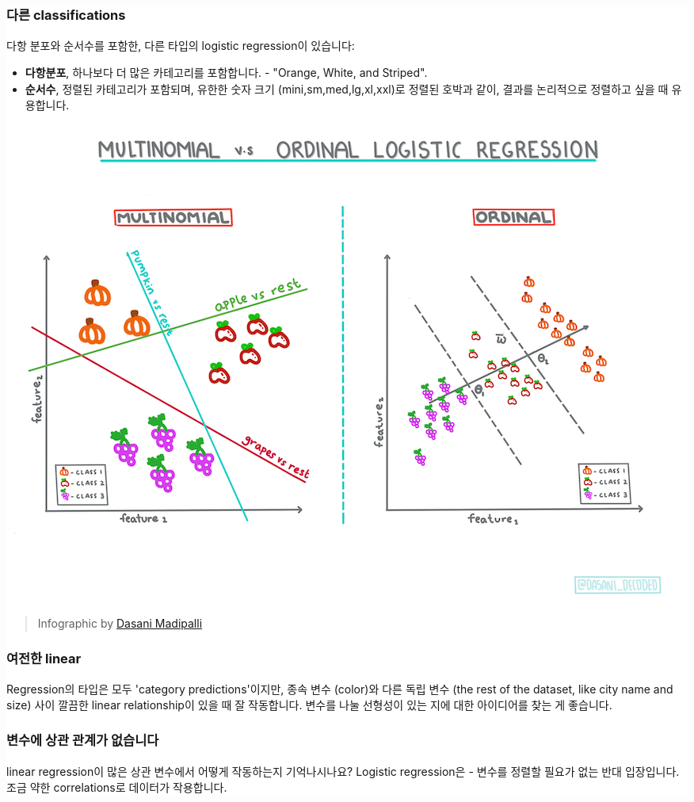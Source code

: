 ### 다른 classifications

다항 분포와 순서수를 포함한, 다른 타입의 logistic regression이 있습니다:

- **다항분포**, 하나보다 더 많은 카테고리를 포함합니다. - "Orange, White, and Striped".
- **순서수**, 정렬된 카테고리가 포함되며, 유한한 숫자 크기 (mini,sm,med,lg,xl,xxl)로 정렬된 호박과 같이, 결과를 논리적으로 정렬하고 싶을 때 유용합니다.

![Multinomial vs ordinal regression](.././images/multinomial-ordinal.png)
> Infographic by [Dasani Madipalli](https://twitter.com/dasani_decoded)

### 여전한 linear

Regression의 타입은 모두 'category predictions'이지만, 종속 변수 (color)와 다른 독립 변수 (the rest of the dataset, like city name and size) 사이 깔끔한 linear relationship이 있을 때 잘 작동합니다. 변수를 나눌 선형성이 있는 지에 대한 아이디어를 찾는 게 좋습니다. 

### 변수에 상관 관계가 없습니다

linear regression이 많은 상관 변수에서 어떻게 작동하는지 기억나시나요? Logistic regression은 - 변수를 정렬할 필요가 없는 반대 입장입니다. 조금 약한 correlations로 데이터가 작용합니다.
